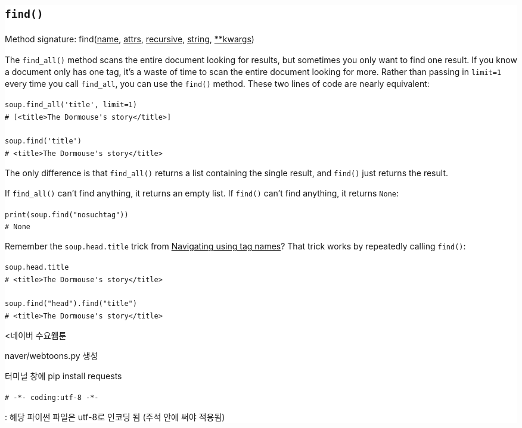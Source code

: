 

## `find()`

Method signature: find([name](https://www.crummy.com/software/BeautifulSoup/bs4/doc/#id12), [attrs](https://www.crummy.com/software/BeautifulSoup/bs4/doc/#attrs), [recursive](https://www.crummy.com/software/BeautifulSoup/bs4/doc/#recursive), [string](https://www.crummy.com/software/BeautifulSoup/bs4/doc/#id13), [**kwargs](https://www.crummy.com/software/BeautifulSoup/bs4/doc/#kwargs))

The `find_all()` method scans the entire document looking for results, but sometimes you only want to find one result. If you know a document only has one <body> tag, it’s a waste of time to scan the entire document looking for more. Rather than passing in `limit=1` every time you call `find_all`, you can use the `find()` method. These two lines of code are nearly equivalent:

```
soup.find_all('title', limit=1)
# [<title>The Dormouse's story</title>]

soup.find('title')
# <title>The Dormouse's story</title>
```

The only difference is that `find_all()` returns a list containing the single result, and `find()` just returns the result.

If `find_all()` can’t find anything, it returns an empty list. If `find()` can’t find anything, it returns `None`:

```
print(soup.find("nosuchtag"))
# None
```

Remember the `soup.head.title` trick from [Navigating using tag names](https://www.crummy.com/software/BeautifulSoup/bs4/doc/#navigating-using-tag-names)? That trick works by repeatedly calling `find()`:

```
soup.head.title
# <title>The Dormouse's story</title>

soup.find("head").find("title")
# <title>The Dormouse's story</title>
```





<네이버 수요웹툰 

naver/webtoons.py 생성

터미널 창에 pip install requests

```
# -*- coding:utf-8 -*-
```

 : 해당 파이썬 파일은 utf-8로 인코딩 됨 (주석 안에 써야 적용됨)
